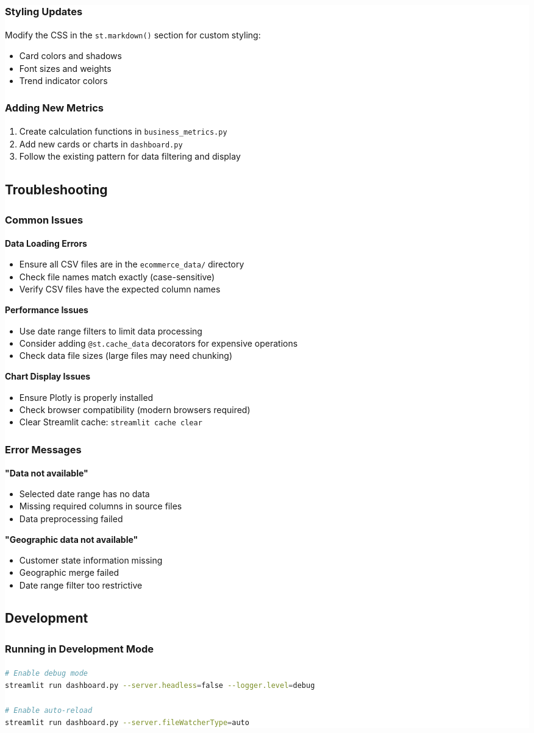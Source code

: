 ### Styling Updates
Modify the CSS in the `st.markdown()` section for custom styling:
- Card colors and shadows
- Font sizes and weights
- Trend indicator colors

### Adding New Metrics
1. Create calculation functions in `business_metrics.py`
2. Add new cards or charts in `dashboard.py`
3. Follow the existing pattern for data filtering and display

## Troubleshooting

### Common Issues

**Data Loading Errors**
- Ensure all CSV files are in the `ecommerce_data/` directory
- Check file names match exactly (case-sensitive)
- Verify CSV files have the expected column names

**Performance Issues**
- Use date range filters to limit data processing
- Consider adding `@st.cache_data` decorators for expensive operations
- Check data file sizes (large files may need chunking)

**Chart Display Issues**
- Ensure Plotly is properly installed
- Check browser compatibility (modern browsers required)
- Clear Streamlit cache: `streamlit cache clear`

### Error Messages

**"Data not available"**
- Selected date range has no data
- Missing required columns in source files
- Data preprocessing failed

**"Geographic data not available"**
- Customer state information missing
- Geographic merge failed
- Date range filter too restrictive

## Development

### Running in Development Mode
```bash
# Enable debug mode
streamlit run dashboard.py --server.headless=false --logger.level=debug

# Enable auto-reload
streamlit run dashboard.py --server.fileWatcherType=auto
```
